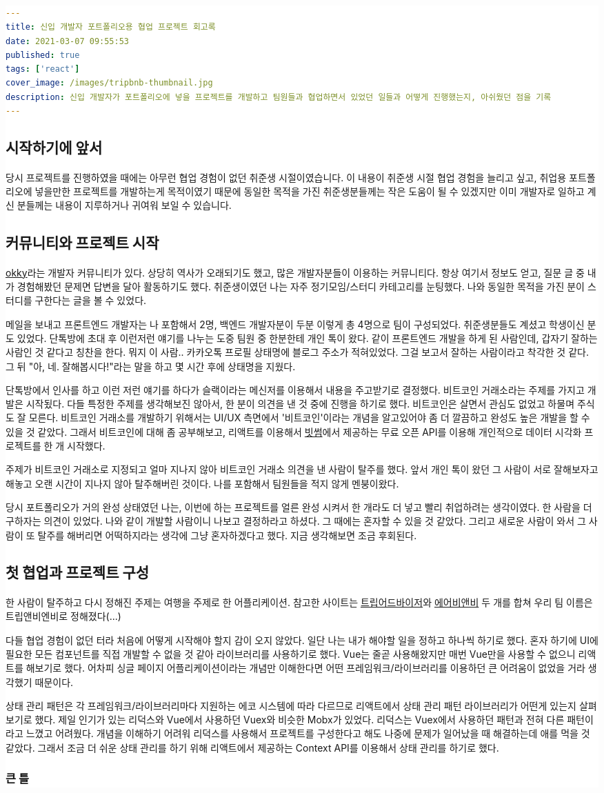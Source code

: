 ```yaml
---
title: 신입 개발자 포트폴리오용 협업 프로젝트 회고록
date: 2021-03-07 09:55:53
published: true
tags: ['react']
cover_image: /images/tripbnb-thumbnail.jpg
description: 신입 개발자가 포트폴리오에 넣을 프로젝트를 개발하고 팀원들과 협업하면서 있었던 일들과 어떻게 진행했는지, 아쉬웠던 점을 기록
---
```


## 시작하기에 앞서

당시 프로젝트를 진행하였을 때에는 아무런 협업 경험이 없던 취준생 시절이였습니다. 이 내용이 취준생 시절 협업 경험을 늘리고 싶고, 취업용 포트폴리오에 넣을만한 프로젝트를 개발하는게 목적이였기 때문에 동일한 목적을 가진 취준생분들께는 작은 도움이 될 수 있겠지만 이미 개발자로 일하고 계신 분들께는 내용이 지루하거나 귀여워 보일 수 있습니다.

## 커뮤니티와 프로젝트 시작

[okky](https://okky.kr/)라는 개발자 커뮤니티가 있다. 상당히 역사가 오래되기도 했고, 많은 개발자분들이 이용하는 커뮤니티다. 항상 여기서 정보도 얻고, 질문 글 중 내가 경험해봤던 문제면 답변을 달아 활동하기도 했다. 취준생이였던 나는 자주 정기모임/스터디 카테고리를 눈팅했다. 나와 동일한 목적을 가진 분이 스터디를 구한다는 글을 볼 수 있었다.

메일을 보내고 프론트엔드 개발자는 나 포함해서 2명, 백엔드 개발자분이 두분 이렇게 총 4명으로 팀이 구성되었다. 취준생분들도 계셨고 학생이신 분도 있었다. 단톡방에 초대 후 이런저런 얘기를 나누는 도중 팀원 중 한분한테 개인 톡이 왔다. 같이 프론트엔드 개발을 하게 된 사람인데, 갑자기 잘하는 사람인 것 같다고 칭찬을 한다. 뭐지 이 사람.. 카카오톡 프로필 상태명에 블로그 주소가 적혀있었다. 그걸 보고서 잘하는 사람이라고 착각한 것 같다. 그 뒤 "아, 네. 잘해봅시다!"라는 말을 하고 몇 시간 후에 상태명을 지웠다.

단톡방에서 인사를 하고 이런 저런 얘기를 하다가 슬랙이라는 메신저를 이용해서 내용을 주고받기로 결정했다. 비트코인 거래소라는 주제를 가지고 개발은 시작됬다. 다들 특정한 주제를 생각해보진 않아서, 한 분이 의견을 낸 것 중에 진행을 하기로 했다. 비트코인은 살면서 관심도 없었고 하물며 주식도 잘 모른다. 비트코인 거래소를 개발하기 위해서는 UI/UX 측면에서 '비트코인'이라는 개념을 알고있어야 좀 더 깔끔하고 완성도 높은 개발을 할 수 있을 것 같았다. 그래서 비트코인에 대해 좀 공부해보고, 리액트를 이용해서 [빗썸](https://www.bithumb.com/)에서 제공하는 무료 오픈 API를 이용해 개인적으로 데이터 시각화 프로젝트를 한 개 시작했다.

주제가 비트코인 거래소로 지정되고 얼마 지나지 않아 비트코인 거래소 의견을 낸 사람이 탈주를 했다. 앞서 개인 톡이 왔던 그 사람이 서로 잘해보자고 해놓고 오랜 시간이 지나지 않아 탈주해버린 것이다. 나를 포함해서 팀원들을 적지 않게 멘붕이왔다.

당시 포트폴리오가 거의 완성 상태였던 나는, 이번에 하는 프로젝트를 얼른 완성 시켜서 한 개라도 더 넣고 빨리 취업하려는 생각이였다. 한 사람을 더 구하자는 의견이 있었다. 나와 같이 개발할 사람이니 나보고 결정하라고 하셨다. 그 때에는 혼자할 수 있을 것 같았다. 그리고 새로운 사람이 와서 그 사람이 또 탈주를 해버리면 어떡하지라는 생각에 그냥 혼자하겠다고 했다. 지금 생각해보면 조금 후회된다.

## 첫 협업과 프로젝트 구성

한 사람이 탈주하고 다시 정해진 주제는 여행을 주제로 한 어플리케이션. 참고한 사이트는 [트립어드바이저](https://www.tripadvisor.co.kr/)와 [에어비앤비](https://www.airbnb.co.kr/) 두 개를 합쳐 우리 팀 이름은 트립앤비엔비로 정해졌다(...)

다들 협업 경험이 없던 터라 처음에 어떻게 시작해야 할지 감이 오지 않았다. 일단 나는 내가 해야할 일을 정하고 하나씩 하기로 했다. 혼자 하기에 UI에 필요한 모든 컴포넌트를 직접 개발할 수 없을 것 같아 라이브러리를 사용하기로 했다. Vue는 줄곧 사용해왔지만 매번 Vue만을 사용할 수 없으니 리액트를 해보기로 했다. 어차피 싱글 페이지 어플리케이션이라는 개념만 이해한다면 어떤 프레임워크/라이브러리를 이용하던 큰 어려움이 없었을 거라 생각했기 때문이다.

상태 관리 패턴은 각 프레임워크/라이브러리마다 지원하는 에코 시스템에 따라 다르므로 리액트에서 상태 관리 패턴 라이브러리가 어떤게 있는지 살펴보기로 했다. 제일 인기가 있는 리덕스와 Vue에서 사용하던 Vuex와 비슷한 Mobx가 있었다. 리덕스는 Vuex에서 사용하던 패턴과 전혀 다른 패턴이라고 느꼈고 어려웠다. 개념을 이해하기 어려워 리덕스를 사용해서 프로젝트를 구성한다고 해도 나중에 문제가 일어났을 때 해결하는데 애를 먹을 것 같았다. 그래서 조금 더 쉬운 상태 관리를 하기 위해 리액트에서 제공하는 Context API를 이용해서 상태 관리를 하기로 했다.

### 큰 틀
